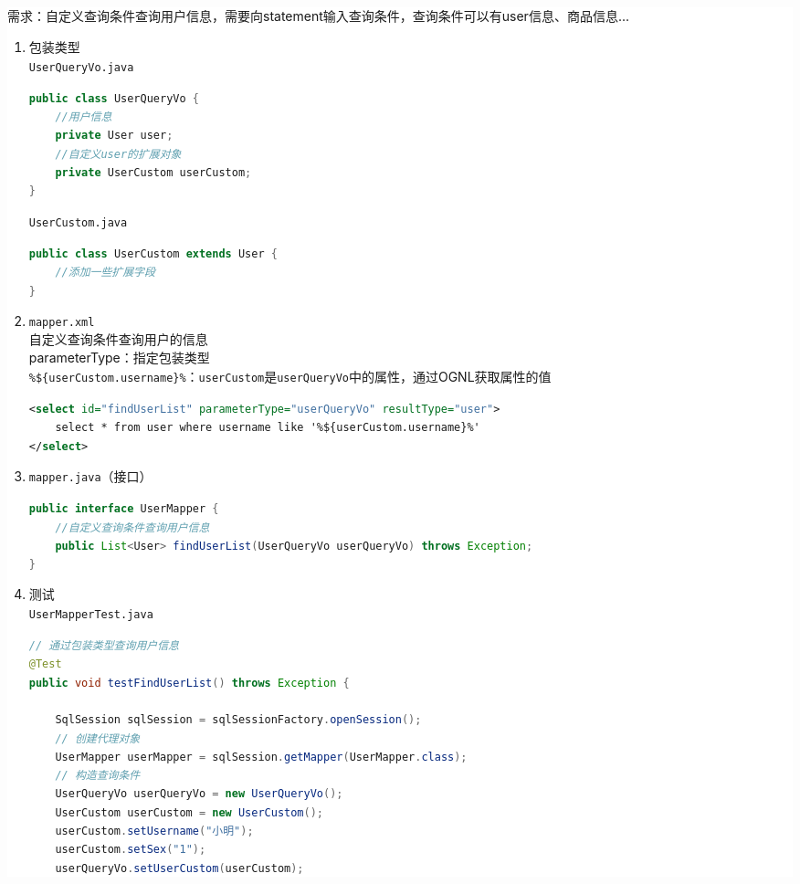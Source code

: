 需求：自定义查询条件查询用户信息，需要向statement输入查询条件，查询条件可以有user信息、商品信息...
1. 包装类型  
    `UserQueryVo.java`
    ```java
    public class UserQueryVo {
    	//用户信息
    	private User user;
    	//自定义user的扩展对象
    	private UserCustom userCustom;
    }
    ```
    `UserCustom.java`
    ```java
    public class UserCustom extends User {
    	//添加一些扩展字段
    }
    ```

2. `mapper.xml`  
	自定义查询条件查询用户的信息  
	parameterType：指定包装类型  
	`%${userCustom.username}%`：`userCustom`是`userQueryVo`中的属性，通过OGNL获取属性的值
	```xml
	<select id="findUserList" parameterType="userQueryVo" resultType="user">
		select * from user where username like '%${userCustom.username}%'
	</select>
	```

3. `mapper.java`（接口）  
	```java
	public interface UserMapper {
		//自定义查询条件查询用户信息
		public List<User> findUserList(UserQueryVo userQueryVo) throws Exception;
	}
	```

4. 测试  
	`UserMapperTest.java`
	```java
	// 通过包装类型查询用户信息
	@Test
	public void testFindUserList() throws Exception {

		SqlSession sqlSession = sqlSessionFactory.openSession();
		// 创建代理对象
		UserMapper userMapper = sqlSession.getMapper(UserMapper.class);
		// 构造查询条件
		UserQueryVo userQueryVo = new UserQueryVo();
		UserCustom userCustom = new UserCustom();
		userCustom.setUsername("小明");
		userCustom.setSex("1");
		userQueryVo.setUserCustom(userCustom);
